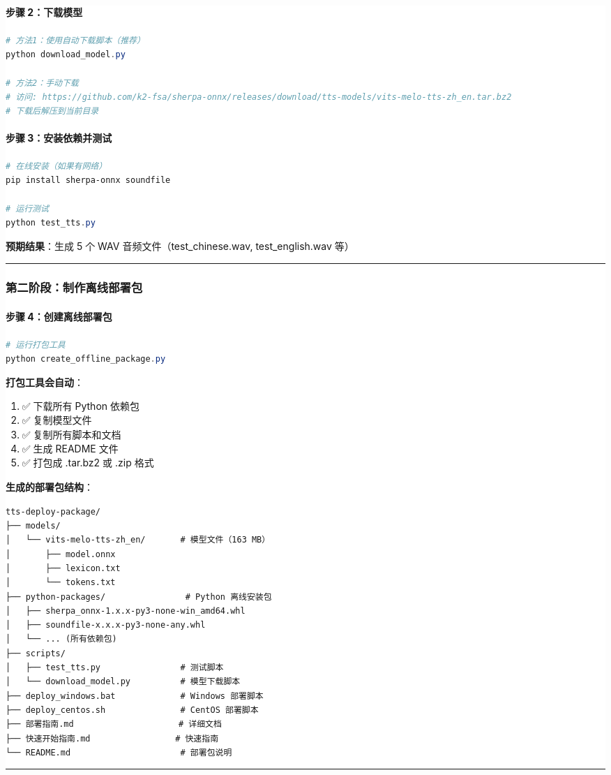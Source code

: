 #### 步骤 2：下载模型

```powershell
# 方法1：使用自动下载脚本（推荐）
python download_model.py

# 方法2：手动下载
# 访问: https://github.com/k2-fsa/sherpa-onnx/releases/download/tts-models/vits-melo-tts-zh_en.tar.bz2
# 下载后解压到当前目录
```

#### 步骤 3：安装依赖并测试

```powershell
# 在线安装（如果有网络）
pip install sherpa-onnx soundfile

# 运行测试
python test_tts.py
```

**预期结果**：生成 5 个 WAV 音频文件（test_chinese.wav, test_english.wav 等）

---

### 第二阶段：制作离线部署包

#### 步骤 4：创建离线部署包

```powershell
# 运行打包工具
python create_offline_package.py
```

**打包工具会自动**：
1. ✅ 下载所有 Python 依赖包
2. ✅ 复制模型文件
3. ✅ 复制所有脚本和文档
4. ✅ 生成 README 文件
5. ✅ 打包成 .tar.bz2 或 .zip 格式

**生成的部署包结构**：
```
tts-deploy-package/
├── models/
│   └── vits-melo-tts-zh_en/       # 模型文件（163 MB）
│       ├── model.onnx
│       ├── lexicon.txt
│       └── tokens.txt
├── python-packages/                # Python 离线安装包
│   ├── sherpa_onnx-1.x.x-py3-none-win_amd64.whl
│   ├── soundfile-x.x.x-py3-none-any.whl
│   └── ... (所有依赖包)
├── scripts/
│   ├── test_tts.py                # 测试脚本
│   └── download_model.py          # 模型下载脚本
├── deploy_windows.bat             # Windows 部署脚本
├── deploy_centos.sh               # CentOS 部署脚本
├── 部署指南.md                     # 详细文档
├── 快速开始指南.md                 # 快速指南
└── README.md                      # 部署包说明
```

---